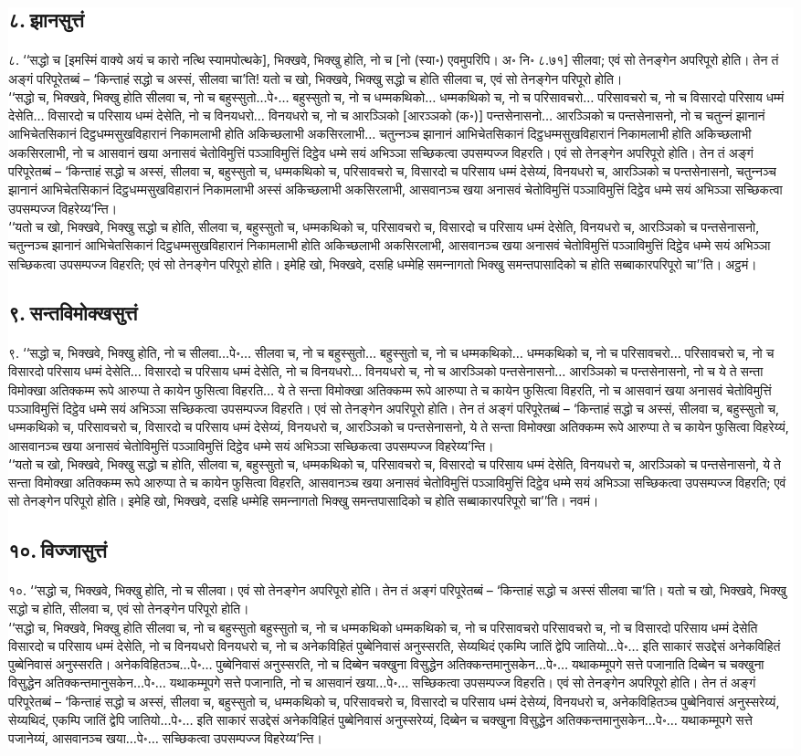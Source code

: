 
## ८. झानसुत्तं

८. ‘‘सद्धो च [इमस्मिं वाक्ये अयं च कारो नत्थि स्यामपोत्थके], भिक्खवे, भिक्खु होति, नो च [नो (स्या॰) एवमुपरिपि। अ॰ नि॰ ८.७१] सीलवा; एवं सो तेनङ्गेन अपरिपूरो होति। तेन तं अङ्गं परिपूरेतब्बं – ‘किन्ताहं सद्धो च अस्सं, सीलवा चा’ति! यतो च खो, भिक्खवे, भिक्खु सद्धो च होति सीलवा च, एवं सो तेनङ्गेन परिपूरो होति।  
‘‘सद्धो च, भिक्खवे, भिक्खु होति सीलवा च, नो च बहुस्सुतो…पे॰… बहुस्सुतो च, नो च धम्मकथिको… धम्मकथिको च, नो च परिसावचरो… परिसावचरो च, नो च विसारदो परिसाय धम्मं देसेति… विसारदो च परिसाय धम्मं देसेति, नो च विनयधरो… विनयधरो च, नो च आरञ्‍ञिको [आरञ्‍ञको (क॰)] पन्तसेनासनो… आरञ्‍ञिको च पन्तसेनासनो, नो च चतुन्‍नं झानानं आभिचेतसिकानं दिट्ठधम्मसुखविहारानं निकामलाभी होति अकिच्छलाभी अकसिरलाभी… चतुन्‍नञ्‍च झानानं आभिचेतसिकानं दिट्ठधम्मसुखविहारानं निकामलाभी होति अकिच्छलाभी अकसिरलाभी, नो च आसवानं खया अनासवं चेतोविमुत्तिं पञ्‍ञाविमुत्तिं दिट्ठेव धम्मे सयं अभिञ्‍ञा सच्छिकत्वा उपसम्पज्‍ज विहरति। एवं सो तेनङ्गेन अपरिपूरो होति। तेन तं अङ्गं परिपूरेतब्बं – ‘किन्ताहं सद्धो च अस्सं, सीलवा च, बहुस्सुतो च, धम्मकथिको च, परिसावचरो च, विसारदो च परिसाय धम्मं देसेय्यं, विनयधरो च, आरञ्‍ञिको च पन्तसेनासनो, चतुन्‍नञ्‍च झानानं आभिचेतसिकानं दिट्ठधम्मसुखविहारानं निकामलाभी अस्सं अकिच्छलाभी अकसिरलाभी, आसवानञ्‍च खया अनासवं चेतोविमुत्तिं पञ्‍ञाविमुत्तिं दिट्ठेव धम्मे सयं अभिञ्‍ञा सच्छिकत्वा उपसम्पज्‍ज विहरेय्य’न्ति।  
‘‘यतो च खो, भिक्खवे, भिक्खु सद्धो च होति, सीलवा च, बहुस्सुतो च, धम्मकथिको च, परिसावचरो च, विसारदो च परिसाय धम्मं देसेति, विनयधरो च, आरञ्‍ञिको च पन्तसेनासनो, चतुन्‍नञ्‍च झानानं आभिचेतसिकानं दिट्ठधम्मसुखविहारानं निकामलाभी होति अकिच्छलाभी अकसिरलाभी, आसवानञ्‍च खया अनासवं चेतोविमुत्तिं पञ्‍ञाविमुत्तिं दिट्ठेव धम्मे सयं अभिञ्‍ञा सच्छिकत्वा उपसम्पज्‍ज विहरति; एवं सो तेनङ्गेन परिपूरो होति। इमेहि खो, भिक्खवे, दसहि धम्मेहि समन्‍नागतो भिक्खु समन्तपासादिको च होति सब्बाकारपरिपूरो चा’’ति। अट्ठमं।  


## ९. सन्तविमोक्खसुत्तं

९. ‘‘सद्धो च, भिक्खवे, भिक्खु होति, नो च सीलवा…पे॰… सीलवा च, नो च बहुस्सुतो… बहुस्सुतो च, नो च धम्मकथिको… धम्मकथिको च, नो च परिसावचरो… परिसावचरो च, नो च विसारदो परिसाय धम्मं देसेति… विसारदो च परिसाय धम्मं देसेति, नो च विनयधरो… विनयधरो च, नो च आरञ्‍ञिको पन्तसेनासनो… आरञ्‍ञिको च पन्तसेनासनो, नो च ये ते सन्ता विमोक्खा अतिक्‍कम्म रूपे आरुप्पा ते कायेन फुसित्वा विहरति… ये ते सन्ता विमोक्खा अतिक्‍कम्म रूपे आरुप्पा ते च कायेन फुसित्वा विहरति, नो च आसवानं खया अनासवं चेतोविमुत्तिं पञ्‍ञाविमुत्तिं दिट्ठेव धम्मे सयं अभिञ्‍ञा सच्छिकत्वा उपसम्पज्‍ज विहरति। एवं सो तेनङ्गेन अपरिपूरो होति। तेन तं अङ्गं परिपूरेतब्बं – ‘किन्ताहं सद्धो च अस्सं, सीलवा च, बहुस्सुतो च, धम्मकथिको च, परिसावचरो च, विसारदो च परिसाय धम्मं देसेय्यं, विनयधरो च, आरञ्‍ञिको च पन्तसेनासनो, ये ते सन्ता विमोक्खा अतिक्‍कम्म रूपे आरुप्पा ते च कायेन फुसित्वा विहरेय्यं, आसवानञ्‍च खया अनासवं चेतोविमुत्तिं पञ्‍ञाविमुत्तिं दिट्ठेव धम्मे सयं अभिञ्‍ञा सच्छिकत्वा उपसम्पज्‍ज विहरेय्य’न्ति।  
‘‘यतो च खो, भिक्खवे, भिक्खु सद्धो च होति, सीलवा च, बहुस्सुतो च, धम्मकथिको च, परिसावचरो च, विसारदो च परिसाय धम्मं देसेति, विनयधरो च, आरञ्‍ञिको च पन्तसेनासनो, ये ते सन्ता विमोक्खा अतिक्‍कम्म रूपे आरुप्पा ते च कायेन फुसित्वा विहरति, आसवानञ्‍च खया अनासवं चेतोविमुत्तिं पञ्‍ञाविमुत्तिं दिट्ठेव धम्मे सयं अभिञ्‍ञा सच्छिकत्वा उपसम्पज्‍ज विहरति; एवं सो तेनङ्गेन परिपूरो होति। इमेहि खो, भिक्खवे, दसहि धम्मेहि समन्‍नागतो भिक्खु समन्तपासादिको च होति सब्बाकारपरिपूरो चा’’ति। नवमं।  


## १०. विज्‍जासुत्तं

१०. ‘‘सद्धो च, भिक्खवे, भिक्खु होति, नो च सीलवा। एवं सो तेनङ्गेन अपरिपूरो होति। तेन तं अङ्गं परिपूरेतब्बं – ‘किन्ताहं सद्धो च अस्सं सीलवा चा’ति। यतो च खो, भिक्खवे, भिक्खु सद्धो च होति, सीलवा च, एवं सो तेनङ्गेन परिपूरो होति।  
‘‘सद्धो च, भिक्खवे, भिक्खु होति सीलवा च, नो च बहुस्सुतो बहुस्सुतो च, नो च धम्मकथिको धम्मकथिको च, नो च परिसावचरो परिसावचरो च, नो च विसारदो परिसाय धम्मं देसेति विसारदो च परिसाय धम्मं देसेति, नो च विनयधरो विनयधरो च, नो च अनेकविहितं पुब्बेनिवासं अनुस्सरति, सेय्यथिदं एकम्पि जातिं द्वेपि जातियो…पे॰… इति साकारं सउद्देसं अनेकविहितं पुब्बेनिवासं अनुस्सरति। अनेकविहितञ्‍च…पे॰… पुब्बेनिवासं अनुस्सरति, नो च दिब्बेन चक्खुना विसुद्धेन अतिक्‍कन्तमानुसकेन…पे॰… यथाकम्मूपगे सत्ते पजानाति दिब्बेन च चक्खुना विसुद्धेन अतिक्‍कन्तमानुसकेन…पे॰… यथाकम्मूपगे सत्ते पजानाति, नो च आसवानं खया…पे॰… सच्छिकत्वा उपसम्पज्‍ज विहरति। एवं सो तेनङ्गेन अपरिपूरो होति। तेन तं अङ्गं परिपूरेतब्बं – ‘किन्ताहं सद्धो च अस्सं, सीलवा च, बहुस्सुतो च, धम्मकथिको च, परिसावचरो च, विसारदो च परिसाय धम्मं देसेय्यं, विनयधरो च, अनेकविहितञ्‍च पुब्बेनिवासं अनुस्सरेय्यं, सेय्यथिदं, एकम्पि जातिं द्वेपि जातियो…पे॰… इति साकारं सउद्देसं अनेकविहितं पुब्बेनिवासं अनुस्सरेय्यं, दिब्बेन च चक्खुना विसुद्धेन अतिक्‍कन्तमानुसकेन…पे॰… यथाकम्मूपगे सत्ते पजानेय्यं, आसवानञ्‍च खया…पे॰… सच्छिकत्वा उपसम्पज्‍ज विहरेय्य’न्ति।  